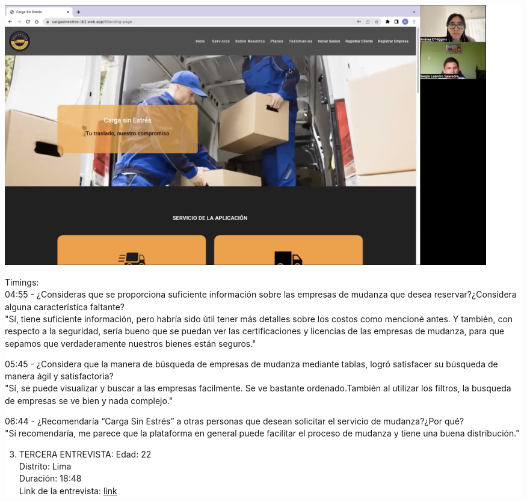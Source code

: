   <img src="https://github.com/LuceroObispoRios/Grupo1_SW53/blob/main/Informe/Imagenes/entrevista-validacion2-client.png?raw=true" alt="EntrevistaValidation-2-client" width="800px">   
</div>  

Timings:  
04:55 - ¿Consideras que se proporciona suficiente información sobre las empresas de mudanza que desea reservar?¿Considera alguna característica faltante?  
"Sí, tiene suficiente información, pero habría sido útil tener más detalles sobre los costos como mencioné antes. Y también, con respecto a la seguridad, sería bueno que se puedan ver las certificaciones y licencias de las empresas de mudanza, para que sepamos que verdaderamente nuestros bienes están seguros."

05:45 - ¿Considera que la manera de búsqueda de empresas de mudanza mediante tablas, logró satisfacer su búsqueda de manera ágil y satisfactoria?  
"Sí, se puede visualizar y buscar a las empresas facilmente. Se ve bastante ordenado.También al utilizar los filtros, la busqueda de empresas se ve bien y nada complejo."

06:44 - ¿Recomendaría “Carga Sin Estrés” a otras personas que desean solicitar el servicio de mudanza?¿Por qué?  
"Sí recomendaría, me parece que la plataforma en general puede facilitar el proceso de mudanza y tiene una buena distribución."

3. TERCERA ENTREVISTA:
Edad: 22   
Distrito: Lima  
Duración: 18:48  
Link de la entrevista: [link](https://youtu.be/ewe0bl-S-Ms) 